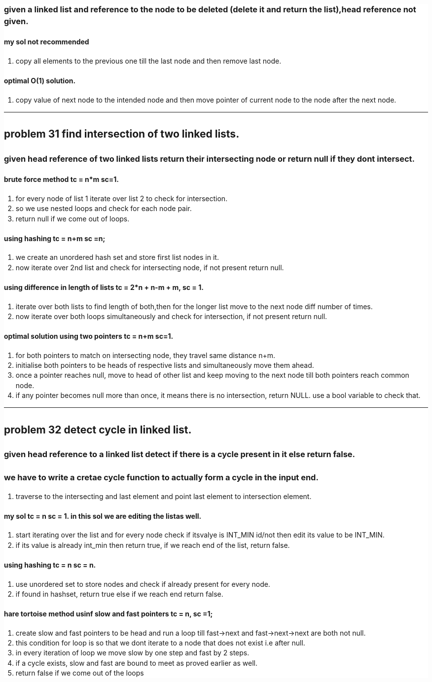 ### given a linked list and reference to the node to be deleted (delete it and return the list),head reference not given.
#### my sol not recommended
1. copy all elements to the previous one till the last node and then remove last node.
#### optimal O(1) solution.
1. copy value of next node to the intended node and then move pointer of current node to the node after the next node.
---
## problem 31 find intersection of two linked lists.
### given head reference of two linked lists return their intersecting node or return null if they dont intersect.
#### brute force method tc = n*m sc=1.
1. for every node of list 1 iterate over list 2 to check for intersection.
2. so we use nested loops and check for each node pair.
3. return null if we come out of loops.
#### using hashing  tc = n+m sc =n;
1. we create an unordered hash set and store first list nodes in it.
2. now iterate over 2nd list and check for intersecting node, if not present return null.
#### using difference in length of lists tc = 2*n + n-m + m, sc = 1.
1. iterate over both lists to find length of both,then for the longer list move to the next node diff number of times.
2. now iterate over both loops simultaneously and check for intersection, if not present return null.
#### optimal solution using two pointers tc = n+m sc=1.
1. for both pointers to match on intersecting node, they travel same distance n+m.
2. initialise both pointers to be heads of respective lists and simultaneously move them ahead.
3. once a pointer reaches null, move to head of other list and keep moving to the next node till both pointers reach common node.
4. if any pointer becomes null more than once, it means there is no intersection, return NULL. use a bool variable to check that.
---
## problem 32 detect cycle in linked list.
### given head reference to a linked list detect if there is a cycle present in it else return false.
### we have to write a cretae cycle function to actually form a cycle in the input end.
1. traverse to the intersecting and last element and point last element to intersection element.
#### my sol tc = n sc = 1. in this sol we are editing the listas well.
1. start iterating over the list and for every node check if itsvalye is INT_MIN id/not then edit its value to be INT_MIN.
2. if its value is already int_min then return true, if we reach end of the list, return false.
#### using hashing tc = n sc = n.
1. use unordered set to store nodes and check if already present for every node.
2. if found in hashset, return true else if we reach end return false.
#### hare tortoise method usinf slow and fast pointers tc = n, sc =1;
1. create slow and fast pointers to be head and run a loop till fast->next and fast->next->next are both not null.
2. this condition for loop is so that we dont iterate to a node that does not exist i.e after null.
3. in every iteration of loop we move slow by one step and fast by 2 steps.
4. if a cycle exists, slow and fast are bound to meet as proved earlier as well.
5. return false if we come out of the loops